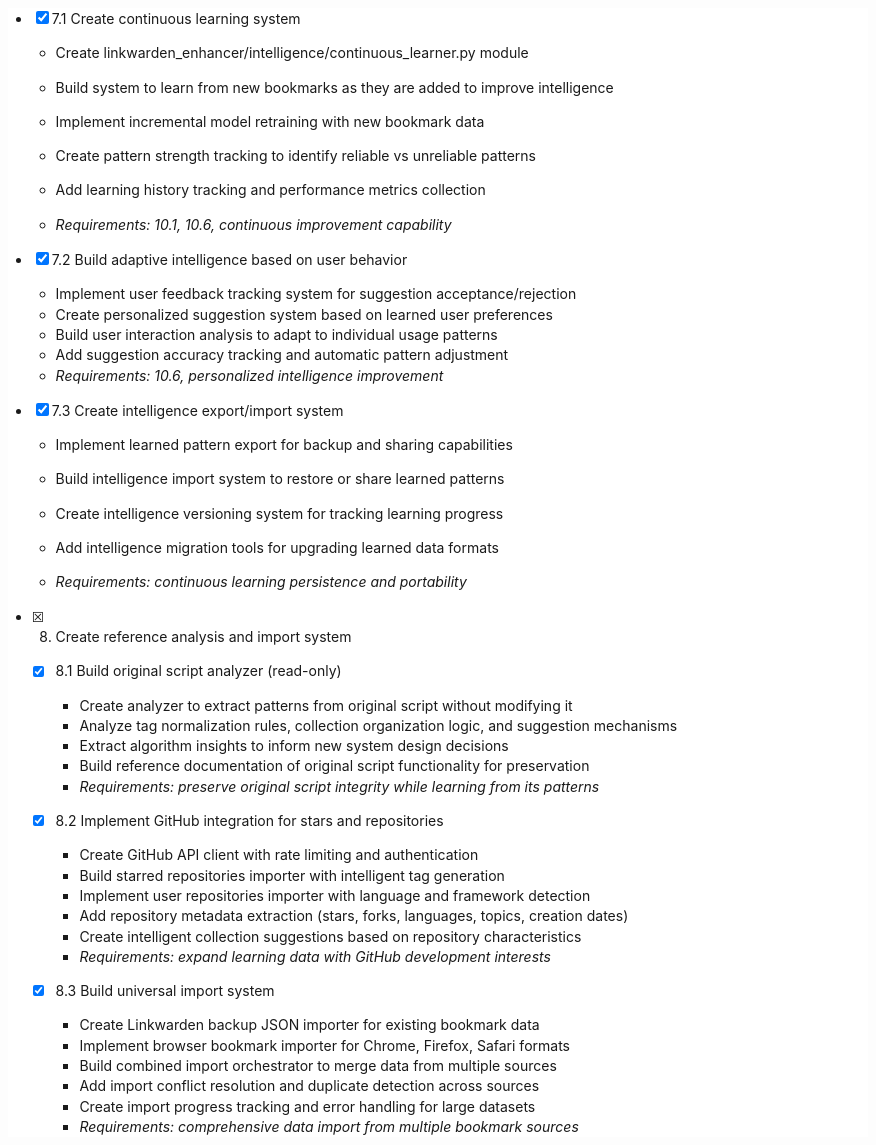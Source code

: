   - [x] 7.1 Create continuous learning system


    - Create linkwarden_enhancer/intelligence/continuous_learner.py module
    - Build system to learn from new bookmarks as they are added to improve intelligence

    - Implement incremental model retraining with new bookmark data
    - Create pattern strength tracking to identify reliable vs unreliable patterns
    - Add learning history tracking and performance metrics collection
    - _Requirements: 10.1, 10.6, continuous improvement capability_

  - [x] 7.2 Build adaptive intelligence based on user behavior

    - Implement user feedback tracking system for suggestion acceptance/rejection
    - Create personalized suggestion system based on learned user preferences
    - Build user interaction analysis to adapt to individual usage patterns
    - Add suggestion accuracy tracking and automatic pattern adjustment
    - _Requirements: 10.6, personalized intelligence improvement_


  - [x] 7.3 Create intelligence export/import system

    - Implement learned pattern export for backup and sharing capabilities
    - Build intelligence import system to restore or share learned patterns

    - Create intelligence versioning system for tracking learning progress
    - Add intelligence migration tools for upgrading learned data formats
    - _Requirements: continuous learning persistence and portability_

- [x] 8. Create reference analysis and import system


  - [x] 8.1 Build original script analyzer (read-only)


    - Create analyzer to extract patterns from original script without modifying it
    - Analyze tag normalization rules, collection organization logic, and suggestion mechanisms
    - Extract algorithm insights to inform new system design decisions
    - Build reference documentation of original script functionality for preservation
    - _Requirements: preserve original script integrity while learning from its patterns_

  - [x] 8.2 Implement GitHub integration for stars and repositories

    - Create GitHub API client with rate limiting and authentication
    - Build starred repositories importer with intelligent tag generation
    - Implement user repositories importer with language and framework detection
    - Add repository metadata extraction (stars, forks, languages, topics, creation dates)
    - Create intelligent collection suggestions based on repository characteristics
    - _Requirements: expand learning data with GitHub development interests_

  - [x] 8.3 Build universal import system


    - Create Linkwarden backup JSON importer for existing bookmark data
    - Implement browser bookmark importer for Chrome, Firefox, Safari formats
    - Build combined import orchestrator to merge data from multiple sources
    - Add import conflict resolution and duplicate detection across sources
    - Create import progress tracking and error handling for large datasets
    - _Requirements: comprehensive data import from multiple bookmark sources_
